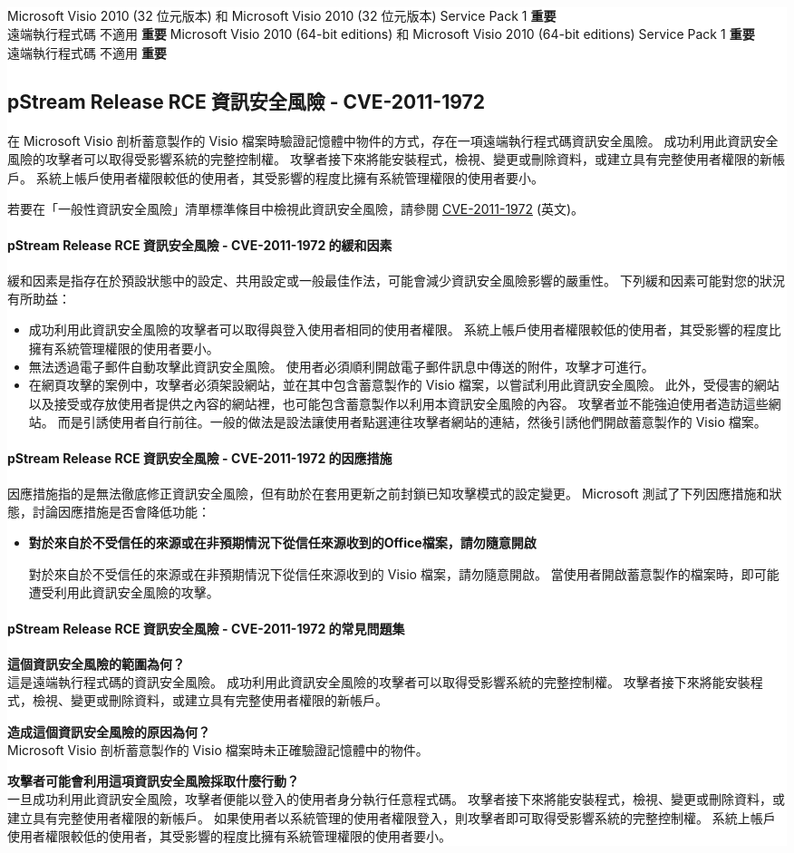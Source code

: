 <td style="border:1px solid black;">Microsoft Visio 2010 (32 位元版本) 和 Microsoft Visio 2010 (32 位元版本) Service Pack 1</td>
<td style="border:1px solid black;"><strong>重要</strong><br />
遠端執行程式碼</td>
<td style="border:1px solid black;">不適用</td>
<td style="border:1px solid black;"><strong>重要</strong></td>
</tr>
<tr class="even">
<td style="border:1px solid black;">Microsoft Visio 2010 (64-bit editions) 和 Microsoft Visio 2010 (64-bit editions) Service Pack 1</td>
<td style="border:1px solid black;"><strong>重要</strong><br />
遠端執行程式碼</td>
<td style="border:1px solid black;">不適用</td>
<td style="border:1px solid black;"><strong>重要</strong></td>
</tr>
</tbody>
</table>
  
pStream Release RCE 資訊安全風險 - CVE-2011-1972  
------------------------------------------------
  

在 Microsoft Visio 剖析蓄意製作的 Visio 檔案時驗證記憶體中物件的方式，存在一項遠端執行程式碼資訊安全風險。 成功利用此資訊安全風險的攻擊者可以取得受影響系統的完整控制權。 攻擊者接下來將能安裝程式，檢視、變更或刪除資料，或建立具有完整使用者權限的新帳戶。 系統上帳戶使用者權限較低的使用者，其受影響的程度比擁有系統管理權限的使用者要小。
  
若要在「一般性資訊安全風險」清單標準條目中檢視此資訊安全風險，請參閱 [CVE-2011-1972](http://www.cve.mitre.org/cgi-bin/cvename.cgi?name=cve-2011-1972) (英文)。
  
#### pStream Release RCE 資訊安全風險 - CVE-2011-1972 的緩和因素
  
緩和因素是指存在於預設狀態中的設定、共用設定或一般最佳作法，可能會減少資訊安全風險影響的嚴重性。 下列緩和因素可能對您的狀況有所助益：
  
-   成功利用此資訊安全風險的攻擊者可以取得與登入使用者相同的使用者權限。 系統上帳戶使用者權限較低的使用者，其受影響的程度比擁有系統管理權限的使用者要小。  
-   無法透過電子郵件自動攻擊此資訊安全風險。 使用者必須順利開啟電子郵件訊息中傳送的附件，攻擊才可進行。  
-   在網頁攻擊的案例中，攻擊者必須架設網站，並在其中包含蓄意製作的 Visio 檔案，以嘗試利用此資訊安全風險。 此外，受侵害的網站以及接受或存放使用者提供之內容的網站裡，也可能包含蓄意製作以利用本資訊安全風險的內容。 攻擊者並不能強迫使用者造訪這些網站。 而是引誘使用者自行前往。一般的做法是設法讓使用者點選連往攻擊者網站的連結，然後引誘他們開啟蓄意製作的 Visio 檔案。
  
#### pStream Release RCE 資訊安全風險 - CVE-2011-1972 的因應措施
  
因應措施指的是無法徹底修正資訊安全風險，但有助於在套用更新之前封鎖已知攻擊模式的設定變更。 Microsoft 測試了下列因應措施和狀態，討論因應措施是否會降低功能：
  
-   **對於來自於不受信任的來源或在非預期情況下從信任來源收到的Office檔案，請勿隨意開啟**
  
    對於來自於不受信任的來源或在非預期情況下從信任來源收到的 Visio 檔案，請勿隨意開啟。 當使用者開啟蓄意製作的檔案時，即可能遭受利用此資訊安全風險的攻擊。
  
#### pStream Release RCE 資訊安全風險 - CVE-2011-1972 的常見問題集
  
**這個資訊安全風險的範圍為何？**  
這是遠端執行程式碼的資訊安全風險。 成功利用此資訊安全風險的攻擊者可以取得受影響系統的完整控制權。 攻擊者接下來將能安裝程式，檢視、變更或刪除資料，或建立具有完整使用者權限的新帳戶。
  
**造成這個資訊安全風險的原因為何？**  
Microsoft Visio 剖析蓄意製作的 Visio 檔案時未正確驗證記憶體中的物件。
  
**攻擊者可能會利用這項資訊安全風險採取什麼行動？**  
一旦成功利用此資訊安全風險，攻擊者便能以登入的使用者身分執行任意程式碼。 攻擊者接下來將能安裝程式，檢視、變更或刪除資料，或建立具有完整使用者權限的新帳戶。 如果使用者以系統管理的使用者權限登入，則攻擊者即可取得受影響系統的完整控制權。 系統上帳戶使用者權限較低的使用者，其受影響的程度比擁有系統管理權限的使用者要小。
  